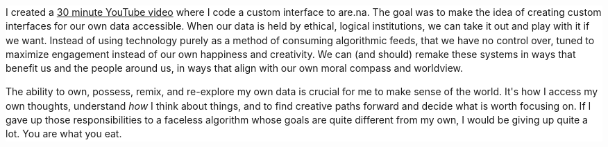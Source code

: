 I created a [30 minute YouTube video](https://www.youtube.com/watch?v=Ly3BXZbWOak) where I code a custom interface to are.na. The goal was to make the idea of creating custom interfaces for our own data accessible. When our data is held by ethical, logical institutions, we can take it out and play with it if we want. Instead of using technology purely as a method of consuming algorithmic feeds, that we have no control over, tuned to maximize engagement instead of our own happiness and creativity. We can (and should) remake these systems in ways that benefit us and the people around us, in ways that align with our own moral compass and worldview.

The ability to own, possess, remix, and re-explore my own data is crucial for me to make sense of the world. It's how I access my own thoughts, understand *how* I think about things, and to find creative paths forward and decide what is worth focusing on. If I gave up those responsibilities to a faceless algorithm whose goals are quite different from my own, I would be giving up quite a lot. You are what you eat.

[^1]: Having a publicly-available JSON file with all my tags has proven helpful when creating a bunch of interlinked tools without having to copy this list between them all, or having to update multiple codebases if I want to change it. This file, at the base directory of my website, will forever be the source of truth for my current top-level tags across *all services*, and will hopefully reduce the creation of redundant tags, as the whole point is to find patterns and connections.
[^2]: Did you know that the `blessed` library lets you draw little [ascii art maps](https://github.com/yaronn/blessed-contrib?tab=readme-ov-file#map) from lat/lngs? It's super fun.